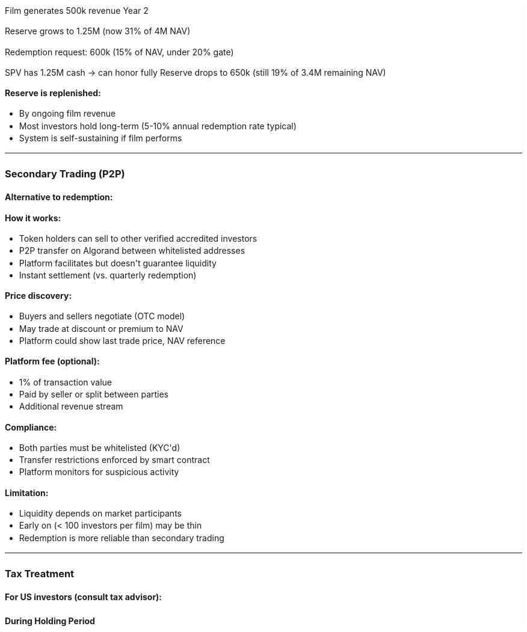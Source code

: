 Film generates 500k revenue Year 2

Reserve grows to 1.25M (now 31% of 4M NAV)

Redemption request: 600k (15% of NAV, under 20% gate)

SPV has 1.25M cash → can honor fully
Reserve drops to 650k (still 19% of 3.4M remaining NAV)

**Reserve is replenished:**

- By ongoing film revenue
- Most investors hold long-term (5-10% annual redemption rate typical)
- System is self-sustaining if film performs

---

### Secondary Trading (P2P)

**Alternative to redemption:**

**How it works:**

- Token holders can sell to other verified accredited investors
- P2P transfer on Algorand between whitelisted addresses
- Platform facilitates but doesn't guarantee liquidity
- Instant settlement (vs. quarterly redemption)

**Price discovery:**

- Buyers and sellers negotiate (OTC model)
- May trade at discount or premium to NAV
- Platform could show last trade price, NAV reference

**Platform fee (optional):**

- 1% of transaction value
- Paid by seller or split between parties
- Additional revenue stream

**Compliance:**

- Both parties must be whitelisted (KYC'd)
- Transfer restrictions enforced by smart contract
- Platform monitors for suspicious activity

**Limitation:**

- Liquidity depends on market participants
- Early on (< 100 investors per film) may be thin
- Redemption is more reliable than secondary trading

---

### Tax Treatment

**For US investors (consult tax advisor):**

#### During Holding Period
